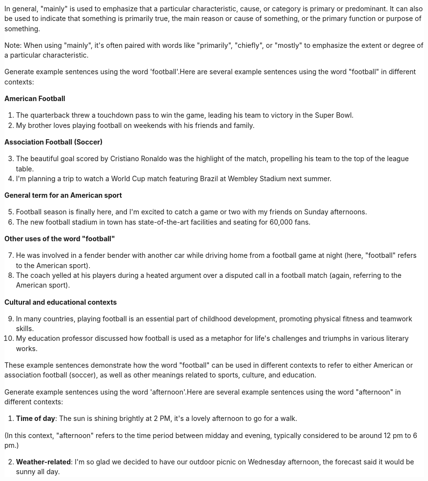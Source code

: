 In general, "mainly" is used to emphasize that a particular characteristic, cause, or category is primary or predominant. It can also be used to indicate that something is primarily true, the main reason or cause of something, or the primary function or purpose of something.

Note: When using "mainly", it's often paired with words like "primarily", "chiefly", or "mostly" to emphasize the extent or degree of a particular characteristic.
<end>

Generate example sentences using the word 'football'.<start>Here are several example sentences using the word "football" in different contexts:

**American Football**

1. The quarterback threw a touchdown pass to win the game, leading his team to victory in the Super Bowl.
2. My brother loves playing football on weekends with his friends and family.

**Association Football (Soccer)**

3. The beautiful goal scored by Cristiano Ronaldo was the highlight of the match, propelling his team to the top of the league table.
4. I'm planning a trip to watch a World Cup match featuring Brazil at Wembley Stadium next summer.

**General term for an American sport**

5. Football season is finally here, and I'm excited to catch a game or two with my friends on Sunday afternoons.
6. The new football stadium in town has state-of-the-art facilities and seating for 60,000 fans.

**Other uses of the word "football"**

7. He was involved in a fender bender with another car while driving home from a football game at night (here, "football" refers to the American sport).
8. The coach yelled at his players during a heated argument over a disputed call in a football match (again, referring to the American sport).

**Cultural and educational contexts**

9. In many countries, playing football is an essential part of childhood development, promoting physical fitness and teamwork skills.
10. My education professor discussed how football is used as a metaphor for life's challenges and triumphs in various literary works.

These example sentences demonstrate how the word "football" can be used in different contexts to refer to either American or association football (soccer), as well as other meanings related to sports, culture, and education.
<end>

Generate example sentences using the word 'afternoon'.<start>Here are several example sentences using the word "afternoon" in different contexts:

1. **Time of day**: The sun is shining brightly at 2 PM, it's a lovely afternoon to go for a walk.

(In this context, "afternoon" refers to the time period between midday and evening, typically considered to be around 12 pm to 6 pm.)

2. **Weather-related**: I'm so glad we decided to have our outdoor picnic on Wednesday afternoon, the forecast said it would be sunny all day.

